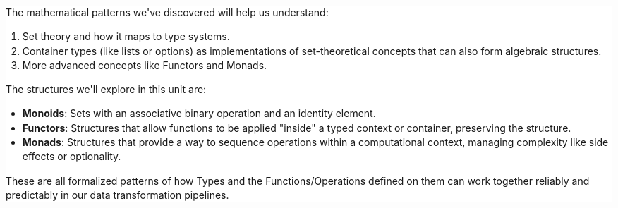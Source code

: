 The mathematical patterns we've discovered will help us understand:
1.  Set theory and how it maps to type systems.
2.  Container types (like lists or options) as implementations of set-theoretical concepts that can also form algebraic structures.
3.  More advanced concepts like Functors and Monads.

The structures we'll explore in this unit are:
- **Monoids**: Sets with an associative binary operation and an identity element.
- **Functors**: Structures that allow functions to be applied "inside" a typed context or container, preserving the structure.
- **Monads**: Structures that provide a way to sequence operations within a computational context, managing complexity like side effects or optionality.

These are all formalized patterns of how Types and the Functions/Operations defined on them can work together reliably and predictably in our data transformation pipelines.